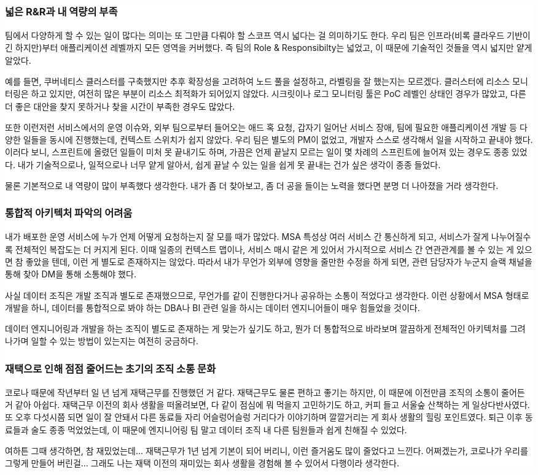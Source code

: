 ### 넓은 R&R과 내 역량의 부족

팀에서 다양하게 할 수 있는 일이 많다는 의미는 또 그만큼 다뤄야 할 스코프 역시 넓다는 걸 의미하기도 한다. 우리 팀은 인프라(비록 클라우드 기반이긴 하지만)부터 애플리케이션 레벨까지 모든 영역을 커버했다. 즉 팀의 Role & Responsibilty는 넓었고, 이 때문에 기술적인 것들을 역시 넓지만 얕게 알았다.

예를 들면, 쿠버네티스 클러스터를 구축했지만 추후 확장성을 고려하여 노드 풀을 설정하고, 라벨링을 잘 했는지는 모르겠다. 클러스터에 리소스 모니터링은 하고 있지만, 여전히 많은 부분이 리소스 최적화가 되어있지 않았다. 시크릿이나 로그 모니터링 툴은 PoC 레벨인 상태인 경우가 많았고, 다른 더 좋은 대안을 찾지 못하거나 찾을 시간이 부족한 경우도 많았다.

또한 이런저런 서비스에서의 운영 이슈와, 외부 팀으로부터 들어오는 애드 혹 요청, 갑자기 일어난 서비스 장애, 팀에 필요한 애플리케이션 개발 등 다양한 일들을 동시에 진행했는데, 컨텍스트 스위치가 쉽지 않았다. 우리 팀은 별도의 PM이 없었고, 개발자 스스로 생각해서 일을 시작하고 끝내야 했다. 이러다 보니, 스프린트에 올렸던 일들이 미처 못 끝내기도 하며, 가끔은 언제 끝날지 모르는 일이 몇 차례의 스프린트에 늘어져 있는 경우도 종종 있었다. 내가 기술적으로나, 일적으로나 너무 얕게 알아서, 쉽게 끝날 수 있는 일을 쉽게 못 끝내는 건가 싶은 생각이 종종 들었다.

물론 기본적으로 내 역량이 많이 부족했다 생각한다. 내가 좀 더 찾아보고, 좀 더 공을 들이는 노력을 했다면 분명 더 나아졌을 거라 생각한다.


### 통합적 아키텍처 파악의 어려움

내가 배포한 운영 서비스에 누가 언제 어떻게 요청하는지 잘 모를 때가 많았다. MSA 특성상 여러 서비스 간 통신하게 되고, 서비스가 잘게 나누어질수록 전체적인 복잡도는 더 커지게 된다. 이때 일종의 컨텍스트 맵이나, 서비스 매시 같은 게 있어서 가시적으로 서비스 간 연관관계를 볼 수 있는 게 있으면 참 좋았을 텐데, 이런 게 별도로 존재하지는 않았다. 따라서 내가 무언가 외부에 영향을 줄만한 수정을 하게 되면, 관련 담당자가 누군지 슬랙 채널을 통해 찾아 DM을 통해 소통해야 했다.

사실 데이터 조직은 개발 조직과 별도로 존재했으므로, 무언가를 같이 진행한다거나 공유하는 소통이 적었다고 생각한다. 이런 상황에서 MSA 형태로 개발을 하니, 데이터를 통합적으로 봐야 하는 DBA나 BI 관련 일을 하시는 데이터 엔지니어들이 매우 힘들었을 것이다.

데이터 엔지니어링과 개발을 하는 조직이 별도로 존재하는 게 맞는가 싶기도 하고, 뭔가 더 통합적으로 바라보며 깔끔하게 전체적인 아키텍처를 그려나가며 일할 수 있는 방법이 있는지는 여전히 궁금하다.


### 재택으로 인해 점점 줄어드는 초기의 조직 소통 문화

코로나 때문에 작년부터 일 년 넘게 재택근무를 진행했던 거 같다. 재택근무도 물론 편하고 좋기는 하지만, 이 때문에 이전만큼 조직의 소통이 줄어든 거 같아 아쉽다. 재택근무 이전의 회사 생활을 떠올려보면, 다 같이 점심에 뭐 먹을지 고민하기도 하고, 커피 들고 서울숲 산책하는 게 일상다반사였다. 또 오후 다섯시쯤 되면 일이 잘 안돼서 다른 동료들 자리 어슬렁어슬렁 거리다가 이야기하며 깔깔거리는 게 회사 생활의 힐링 포인트였다. 퇴근 이후 동료들과 술도 종종 먹었었는데, 이 때문에 엔지니어링 팀 말고 데이터 조직 내 다른 팀원들과 쉽게 친해질 수 있었다.

여하튼 그때 생각하면, 참 재밌었는데... 재택근무가 1년 넘게 기본이 되어 버리니, 이런 즐거움도 많이 줄었다고 느낀다. 어쩌겠는가, 코로나가 우리를 그렇게 만들어 버린걸... 그래도 나는 재택 이전의 재미있는 회사 생활을 경험해 볼 수 있어서 다행이라 생각한다.

